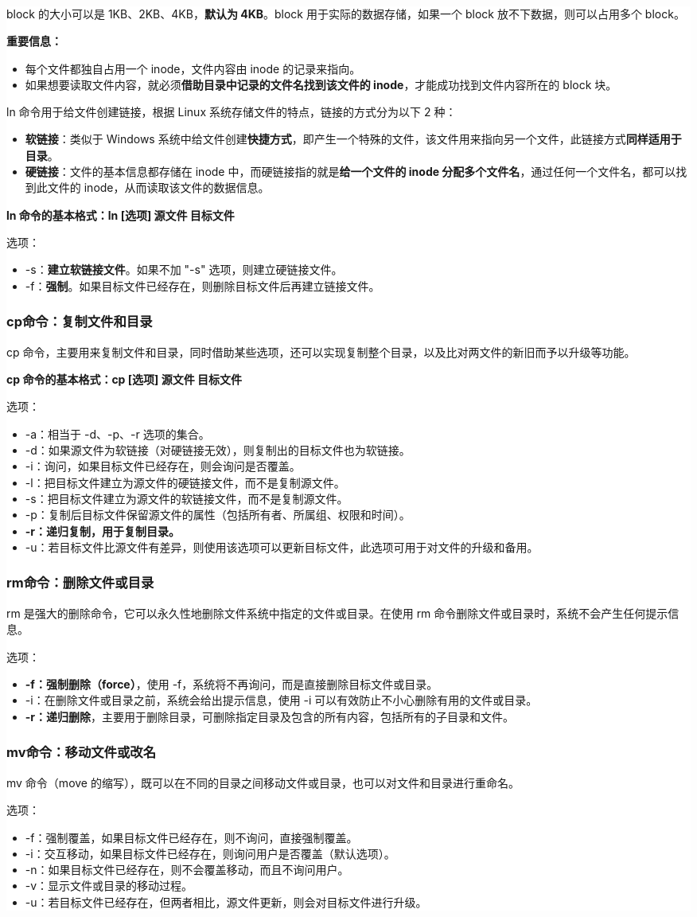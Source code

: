 block 的大小可以是 1KB、2KB、4KB，**默认为 4KB**。block 用于实际的数据存储，如果一个 block 放不下数据，则可以占用多个 block。

**重要信息：**

- 每个文件都独自占用一个 inode，文件内容由 inode 的记录来指向。
- 如果想要读取文件内容，就必须**借助目录中记录的文件名找到该文件的 inode**，才能成功找到文件内容所在的 block 块。

ln 命令用于给文件创建链接，根据 Linux 系统存储文件的特点，链接的方式分为以下 2 种：

- **软链接**：类似于 Windows 系统中给文件创建**快捷方式**，即产生一个特殊的文件，该文件用来指向另一个文件，此链接方式**同样适用于目录**。
- **硬链接**：文件的基本信息都存储在 inode 中，而硬链接指的就是**给一个文件的 inode 分配多个文件名**，通过任何一个文件名，都可以找到此文件的 inode，从而读取该文件的数据信息。

**ln 命令的基本格式：ln \[选项\] 源文件 目标文件**

选项：

- -s：**建立软链接文件**。如果不加 "-s" 选项，则建立硬链接文件。
- -f：**强制**。如果目标文件已经存在，则删除目标文件后再建立链接文件。

### cp命令：复制文件和目录

cp 命令，主要用来复制文件和目录，同时借助某些选项，还可以实现复制整个目录，以及比对两文件的新旧而予以升级等功能。

**cp 命令的基本格式：cp \[选项\] 源文件 目标文件**

选项：

- -a：相当于 -d、-p、-r 选项的集合。
- -d：如果源文件为软链接（对硬链接无效），则复制出的目标文件也为软链接。
- -i：询问，如果目标文件已经存在，则会询问是否覆盖。
- -l：把目标文件建立为源文件的硬链接文件，而不是复制源文件。
- -s：把目标文件建立为源文件的软链接文件，而不是复制源文件。
- -p：复制后目标文件保留源文件的属性（包括所有者、所属组、权限和时间）。
- **-r：递归复制，用于复制目录。**
- -u：若目标文件比源文件有差异，则使用该选项可以更新目标文件，此选项可用于对文件的升级和备用。

### rm命令：删除文件或目录

rm 是强大的删除命令，它可以永久性地删除文件系统中指定的文件或目录。在使用 rm 命令删除文件或目录时，系统不会产生任何提示信息。

选项：

- **-f：强制删除（force）**，使用 -f，系统将不再询问，而是直接删除目标文件或目录。
- -i：在删除文件或目录之前，系统会给出提示信息，使用 -i 可以有效防止不小心删除有用的文件或目录。
- **-r：递归删除**，主要用于删除目录，可删除指定目录及包含的所有内容，包括所有的子目录和文件。

### mv命令：移动文件或改名

mv 命令（move 的缩写），既可以在不同的目录之间移动文件或目录，也可以对文件和目录进行重命名。

选项：

- -f：强制覆盖，如果目标文件已经存在，则不询问，直接强制覆盖。
- -i：交互移动，如果目标文件已经存在，则询问用户是否覆盖（默认选项）。
- -n：如果目标文件已经存在，则不会覆盖移动，而且不询问用户。
- -v：显示文件或目录的移动过程。
- -u：若目标文件已经存在，但两者相比，源文件更新，则会对目标文件进行升级。
